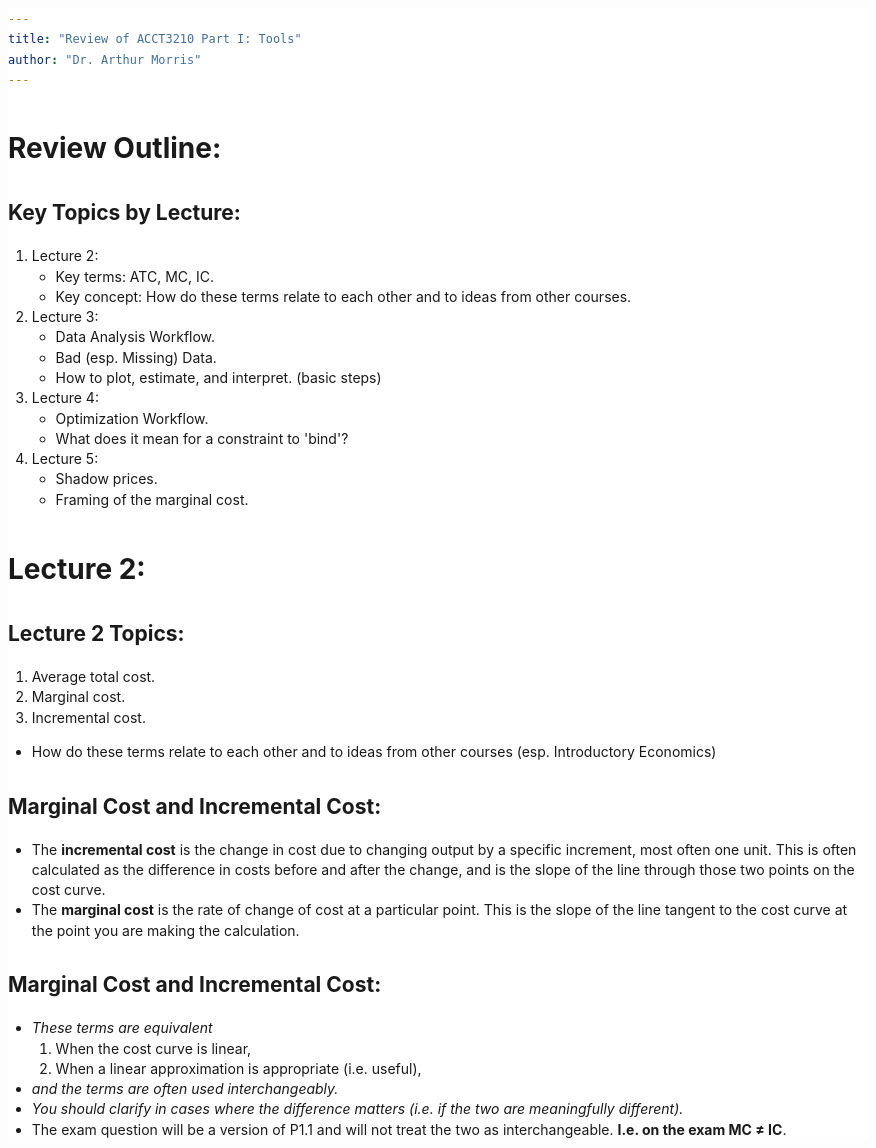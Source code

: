 ```yaml
---
title: "Review of ACCT3210 Part I: Tools"
author: "Dr. Arthur Morris"
---
```


# Review Outline:
## Key Topics by Lecture:

1. Lecture 2:
    - Key terms: ATC, MC, IC.
    - Key concept: How do these terms relate to each other and to ideas from other courses.
2. Lecture 3: 
    - Data Analysis Workflow.
    - Bad (esp. Missing) Data.
    - How to plot, estimate, and interpret. (basic steps) 
3. Lecture 4: 
    - Optimization Workflow. 
    - What does it mean for a constraint to 'bind'?
4. Lecture 5:
    - Shadow prices.
    - Framing of the marginal cost.


# Lecture 2:
## Lecture 2 Topics:

1. Average total cost.
2. Marginal cost.
3. Incremental cost. 

- How do these terms relate to each other and to ideas from other courses (esp. Introductory Economics)

## Marginal Cost and Incremental Cost:

- The __incremental cost__ is the change in cost due to changing output by a
    specific increment, most often one unit. This is often calculated as the
    difference in costs before and after the change, and is the slope of the line
    through those two points on the cost curve.
- The __marginal cost__ is the rate of change of cost at a particular point.
    This is the slope of the line tangent to the cost curve at the point you are
    making the calculation.

## Marginal Cost and Incremental Cost:

- _These terms are equivalent_
    1. When the cost curve is linear, 
    2. When a linear approximation is appropriate (i.e. useful),
- _and the terms are often used interchangeably._ 
- _You should clarify in cases where the difference matters (i.e. if the two are meaningfully different)._
- The exam question will be a version of P1.1 and will not treat the two as interchangeable. __I.e. on the exam MC $\neq$ IC__.

